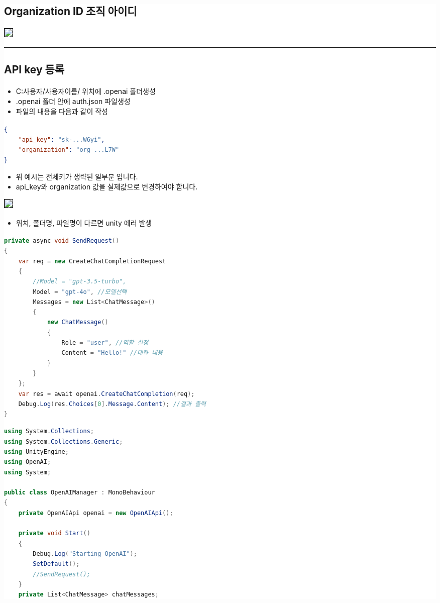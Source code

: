 ## Organization ID 조직 아이디

<img style='border:solid 1px black;' src="https://image.onethelab.com/resized/1719827972.jpg" />

---

## API key 등록
* C:사용자/사용자이름/ 위치에 .openai 폴더생성
* .openai 폴더 안에 auth.json 파일생성
* 파일의 내용을 다음과 같이 작성
  
```json
{
    "api_key": "sk-...W6yi",
    "organization": "org-...L7W"
}
```
* 위 예시는 전체키가 생략된 일부분 입니다.
* api_key와 organization 값을 실제값으로 변경하여야 합니다.

<img style='border:solid 1px black;' src="https://image.onethelab.com/resized/1719828270.jpg" />

* 위치, 폴더명, 파일명이 다르면 unity 에러 발생

```c#
private async void SendRequest()
{
    var req = new CreateChatCompletionRequest
    {
        //Model = "gpt-3.5-turbo",
        Model = "gpt-4o", //모델선택
        Messages = new List<ChatMessage>()
        {
            new ChatMessage()
            {
                Role = "user", //역할 설정
                Content = "Hello!" //대화 내용
            }
        }
    };
    var res = await openai.CreateChatCompletion(req);
    Debug.Log(res.Choices[0].Message.Content); //결과 출력
}
```


```c#
using System.Collections;
using System.Collections.Generic;
using UnityEngine;
using OpenAI;
using System;

public class OpenAIManager : MonoBehaviour
{
    private OpenAIApi openai = new OpenAIApi();

    private void Start()
    {
        Debug.Log("Starting OpenAI");
        SetDefault();
        //SendRequest();
    }
    private List<ChatMessage> chatMessages;

```